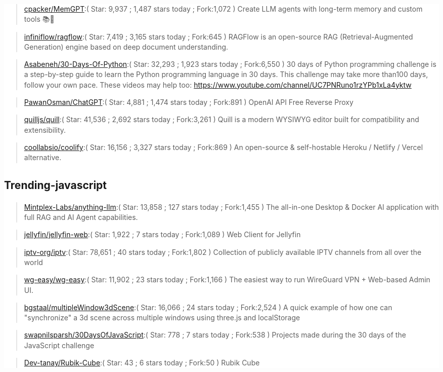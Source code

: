 > [cpacker/MemGPT](https://github.com/cpacker/MemGPT):( Star: 9,937 ; 1,487 stars today ; Fork:1,072 ) 
 > Create LLM agents with long-term memory and custom tools 📚🦙

> [infiniflow/ragflow](https://github.com/infiniflow/ragflow):( Star: 7,419 ; 3,165 stars today ; Fork:645 ) 
 > RAGFlow is an open-source RAG (Retrieval-Augmented Generation) engine based on deep document understanding.

> [Asabeneh/30-Days-Of-Python](https://github.com/Asabeneh/30-Days-Of-Python):( Star: 32,293 ; 1,923 stars today ; Fork:6,550 ) 
 > 30 days of Python programming challenge is a step-by-step guide to learn the Python programming language in 30 days. This challenge may take more than100 days, follow your own pace. These videos may help too: https://www.youtube.com/channel/UC7PNRuno1rzYPb1xLa4yktw

> [PawanOsman/ChatGPT](https://github.com/PawanOsman/ChatGPT):( Star: 4,881 ; 1,474 stars today ; Fork:891 ) 
 > OpenAI API Free Reverse Proxy

> [quilljs/quill](https://github.com/quilljs/quill):( Star: 41,536 ; 2,692 stars today ; Fork:3,261 ) 
 > Quill is a modern WYSIWYG editor built for compatibility and extensibility.

> [coollabsio/coolify](https://github.com/coollabsio/coolify):( Star: 16,156 ; 3,327 stars today ; Fork:869 ) 
 > An open-source & self-hostable Heroku / Netlify / Vercel alternative.

## Trending-javascript
> [Mintplex-Labs/anything-llm](https://github.com/Mintplex-Labs/anything-llm):( Star: 13,858 ; 127 stars today ; Fork:1,455 ) 
 > The all-in-one Desktop & Docker AI application with full RAG and AI Agent capabilities.

> [jellyfin/jellyfin-web](https://github.com/jellyfin/jellyfin-web):( Star: 1,922 ; 7 stars today ; Fork:1,089 ) 
 > Web Client for Jellyfin

> [iptv-org/iptv](https://github.com/iptv-org/iptv):( Star: 78,651 ; 40 stars today ; Fork:1,802 ) 
 > Collection of publicly available IPTV channels from all over the world

> [wg-easy/wg-easy](https://github.com/wg-easy/wg-easy):( Star: 11,902 ; 23 stars today ; Fork:1,166 ) 
 > The easiest way to run WireGuard VPN + Web-based Admin UI.

> [bgstaal/multipleWindow3dScene](https://github.com/bgstaal/multipleWindow3dScene):( Star: 16,066 ; 24 stars today ; Fork:2,524 ) 
 > A quick example of how one can "synchronize" a 3d scene across multiple windows using three.js and localStorage

> [swapnilsparsh/30DaysOfJavaScript](https://github.com/swapnilsparsh/30DaysOfJavaScript):( Star: 778 ; 7 stars today ; Fork:538 ) 
 > Projects made during the 30 days of the JavaScript challenge

> [Dev-tanay/Rubik-Cube](https://github.com/Dev-tanay/Rubik-Cube):( Star: 43 ; 6 stars today ; Fork:50 ) 
 > Rubik Cube

